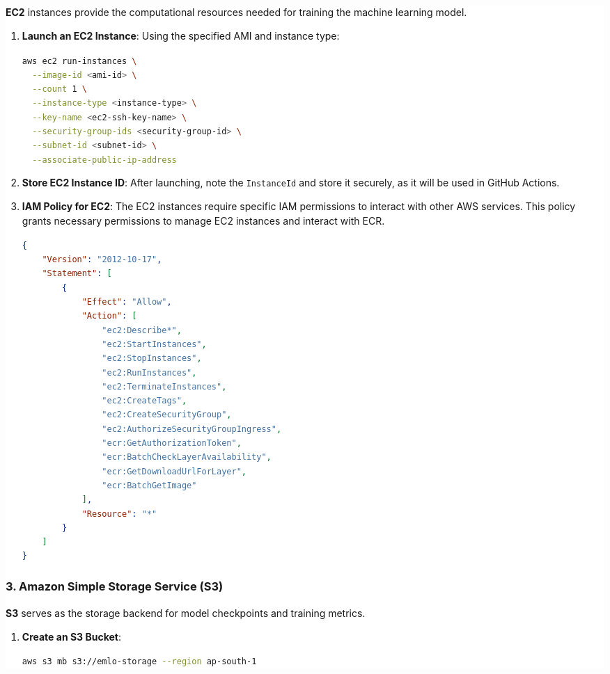 **EC2** instances provide the computational resources needed for training the machine learning model.

1. **Launch an EC2 Instance**:
   Using the specified AMI and instance type:
   ```bash
   aws ec2 run-instances \
     --image-id <ami-id> \
     --count 1 \
     --instance-type <instance-type> \
     --key-name <ec2-ssh-key-name> \
     --security-group-ids <security-group-id> \
     --subnet-id <subnet-id> \
     --associate-public-ip-address
   ```

2. **Store EC2 Instance ID**:
   After launching, note the `InstanceId` and store it securely, as it will be used in GitHub Actions.

3. **IAM Policy for EC2**:
   The EC2 instances require specific IAM permissions to interact with other AWS services. This policy grants necessary permissions to manage EC2 instances and interact with ECR.

    ```json
    {
        "Version": "2012-10-17",
        "Statement": [
            {
                "Effect": "Allow",
                "Action": [
                    "ec2:Describe*",
                    "ec2:StartInstances",
                    "ec2:StopInstances",
                    "ec2:RunInstances",
                    "ec2:TerminateInstances",
                    "ec2:CreateTags",
                    "ec2:CreateSecurityGroup",
                    "ec2:AuthorizeSecurityGroupIngress",
                    "ecr:GetAuthorizationToken",
                    "ecr:BatchCheckLayerAvailability",
                    "ecr:GetDownloadUrlForLayer",
                    "ecr:BatchGetImage"
                ],
                "Resource": "*"
            }
        ]
    }
    ```

### 3. Amazon Simple Storage Service (S3)

**S3** serves as the storage backend for model checkpoints and training metrics.

1. **Create an S3 Bucket**:
   ```bash
   aws s3 mb s3://emlo-storage --region ap-south-1
   ```

